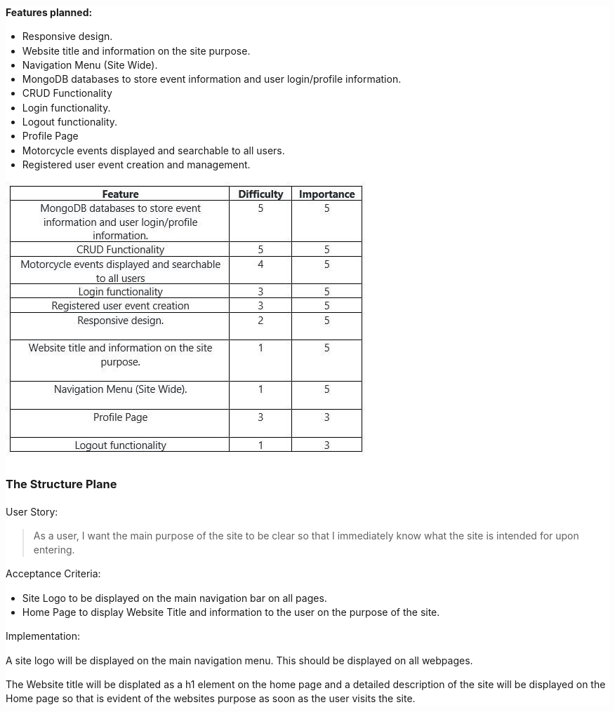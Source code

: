 **Features planned:**
* Responsive design.
* Website title and information on the site purpose.
* Navigation Menu (Site Wide).
* MongoDB databases to store event information and user login/profile information.
* CRUD Functionality
* Login functionality.
* Logout functionality.
* Profile Page
* Motorcycle events displayed and searchable to all users.
* Registered user event creation and management.

![Importance and Difficulty](readme_images/importance.jpg)

### **The Structure Plane**
User Story:
> As a user, I want the main purpose of the site to be clear so that I immediately know what the site is 
intended for upon entering.

Acceptance Criteria:
* Site Logo to be displayed on the main navigation bar on all pages.
* Home Page to display Website Title and information to the user on the purpose of the site.

Implementation:

A site logo will be displayed on the main navigation menu. This should be 
displayed on all webpages.

The Website title will be displated as a h1 element on the home page and a detailed description of the 
site will be displayed on the Home page so that is evident of the websites
purpose as soon as the user visits the site.
